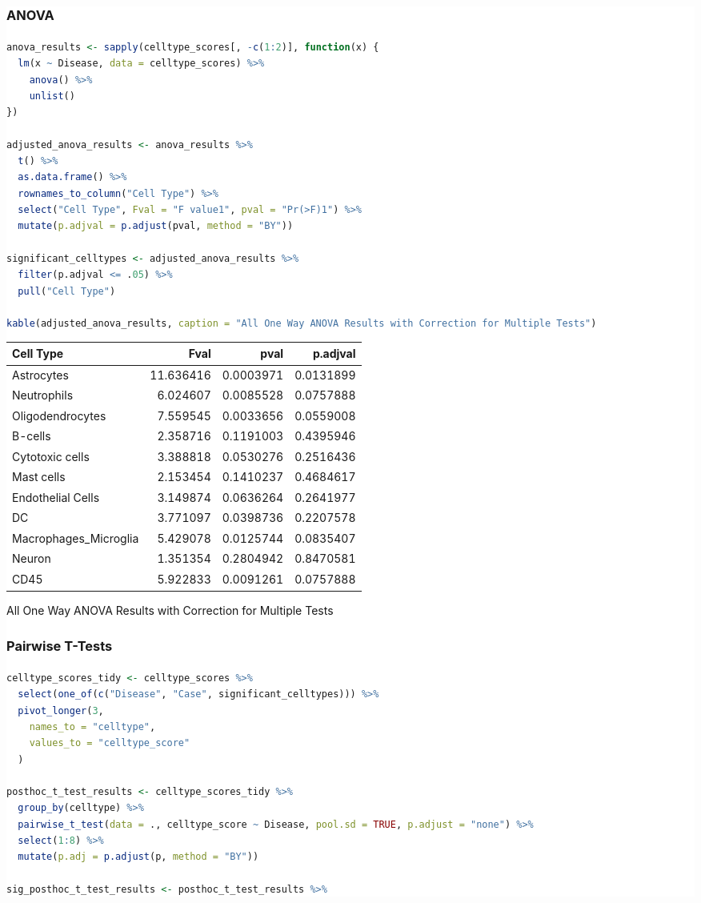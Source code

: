 ### ANOVA

``` r
anova_results <- sapply(celltype_scores[, -c(1:2)], function(x) {
  lm(x ~ Disease, data = celltype_scores) %>%
    anova() %>%
    unlist()
})

adjusted_anova_results <- anova_results %>%
  t() %>%
  as.data.frame() %>%
  rownames_to_column("Cell Type") %>%
  select("Cell Type", Fval = "F value1", pval = "Pr(>F)1") %>%
  mutate(p.adjval = p.adjust(pval, method = "BY")) 

significant_celltypes <- adjusted_anova_results %>% 
  filter(p.adjval <= .05) %>% 
  pull("Cell Type")

kable(adjusted_anova_results, caption = "All One Way ANOVA Results with Correction for Multiple Tests")
```

| Cell Type              |      Fval |      pval |  p.adjval |
|:-----------------------|----------:|----------:|----------:|
| Astrocytes             | 11.636416 | 0.0003971 | 0.0131899 |
| Neutrophils            |  6.024607 | 0.0085528 | 0.0757888 |
| Oligodendrocytes       |  7.559545 | 0.0033656 | 0.0559008 |
| B-cells                |  2.358716 | 0.1191003 | 0.4395946 |
| Cytotoxic cells        |  3.388818 | 0.0530276 | 0.2516436 |
| Mast cells             |  2.153454 | 0.1410237 | 0.4684617 |
| Endothelial Cells      |  3.149874 | 0.0636264 | 0.2641977 |
| DC                     |  3.771097 | 0.0398736 | 0.2207578 |
| Macrophages\_Microglia |  5.429078 | 0.0125744 | 0.0835407 |
| Neuron                 |  1.351354 | 0.2804942 | 0.8470581 |
| CD45                   |  5.922833 | 0.0091261 | 0.0757888 |

All One Way ANOVA Results with Correction for Multiple Tests

### Pairwise T-Tests

``` r
celltype_scores_tidy <- celltype_scores %>%
  select(one_of(c("Disease", "Case", significant_celltypes))) %>%
  pivot_longer(3,
    names_to = "celltype",
    values_to = "celltype_score"
  )

posthoc_t_test_results <- celltype_scores_tidy %>%
  group_by(celltype) %>%
  pairwise_t_test(data = ., celltype_score ~ Disease, pool.sd = TRUE, p.adjust = "none") %>%
  select(1:8) %>%
  mutate(p.adj = p.adjust(p, method = "BY"))

sig_posthoc_t_test_results <- posthoc_t_test_results %>% 
```